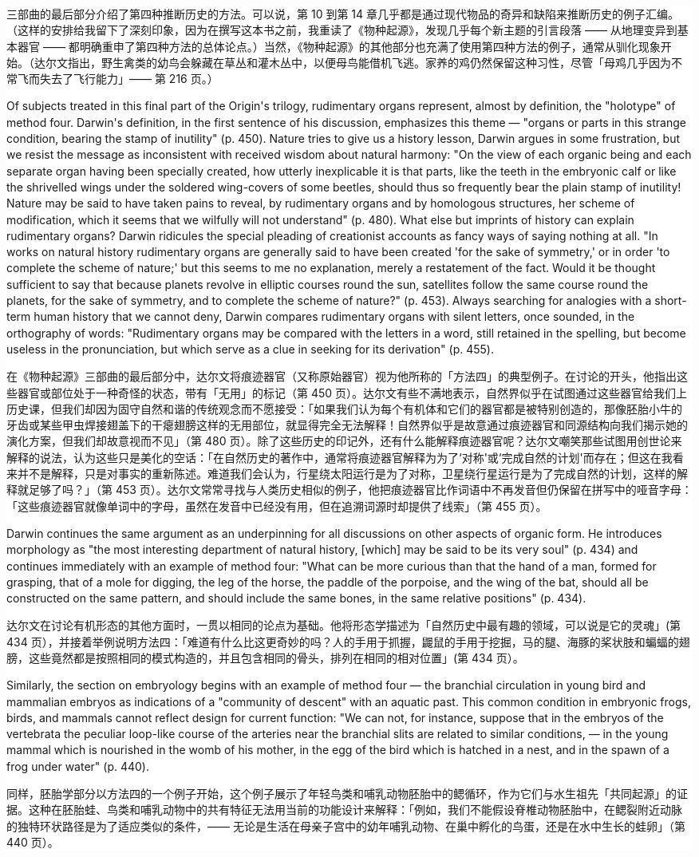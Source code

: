 三部曲的最后部分介绍了第四种推断历史的方法。可以说，第 10 到第 14 章几乎都是通过现代物品的奇异和缺陷来推断历史的例子汇编。（这样的安排给我留下了深刻印象，因为在撰写这本书之前，我重读了《物种起源》，发现几乎每个新主题的引言段落 —— 从地理变异到基本器官 —— 都明确重申了第四种方法的总体论点。）当然，《物种起源》的其他部分也充满了使用第四种方法的例子，通常从驯化现象开始。（达尔文指出，野生禽类的幼鸟会躲藏在草丛和灌木丛中，以便母鸟能借机飞逃。家养的鸡仍然保留这种习性，尽管「母鸡几乎因为不常飞而失去了飞行能力」—— 第 216 页。）

Of subjects treated in this final part of the Origin's trilogy, rudimentary or­gans represent, almost by definition, the "holotype" of method four. Darwin's definition, in the first sentence of his discussion, emphasizes this theme — "organs or parts in this strange condition, bearing the stamp of inutility" (p. 450). Nature tries to give us a history lesson, Darwin argues in some frus­tration, but we resist the message as inconsistent with received wisdom about natural harmony: "On the view of each organic being and each separate or­gan having been specially created, how utterly inexplicable it is that parts, like the teeth in the embryonic calf or like the shrivelled wings under the sol­dered wing-covers of some beetles, should thus so frequently bear the plain stamp of inutility! Nature may be said to have taken pains to reveal, by rudi­mentary organs and by homologous structures, her scheme of modification, which it seems that we wilfully will not understand" (p. 480). What else but imprints of history can explain rudimentary organs? Darwin ridicules the special pleading of creationist accounts as fancy ways of saying nothing at all. "In works on natural history rudimentary organs are generally said to have been created 'for the sake of symmetry,' or in order 'to complete the scheme of nature;' but this seems to me no explanation, merely a restatement of the fact. Would it be thought sufficient to say that because planets revolve in elliptic courses round the sun, satellites follow the same course round the planets, for the sake of symmetry, and to complete the scheme of nature?" (p. 453). Always searching for analogies with a short-term human history that we cannot deny, Darwin compares rudimentary organs with silent let­ters, once sounded, in the orthography of words: "Rudimentary organs may be compared with the letters in a word, still retained in the spelling, but be­come useless in the pronunciation, but which serve as a clue in seeking for its derivation" (p. 455).

在《物种起源》三部曲的最后部分中，达尔文将痕迹器官（又称原始器官）视为他所称的「方法四」的典型例子。在讨论的开头，他指出这些器官或部位处于一种奇怪的状态，带有「无用」的标记（第 450 页）。达尔文有些不满地表示，自然界似乎在试图通过这些器官给我们上历史课，但我们却因为固守自然和谐的传统观念而不愿接受：「如果我们认为每个有机体和它们的器官都是被特别创造的，那像胚胎小牛的牙齿或某些甲虫焊接翅盖下的干瘪翅膀这样的无用部位，就显得完全无法解释！自然界似乎是故意通过痕迹器官和同源结构向我们揭示她的演化方案，但我们却故意视而不见」（第 480 页）。除了这些历史的印记外，还有什么能解释痕迹器官呢？达尔文嘲笑那些试图用创世论来解释的说法，认为这些只是美化的空话：「在自然历史的著作中，通常将痕迹器官解释为为了‘对称'或‘完成自然的计划'而存在；但这在我看来并不是解释，只是对事实的重新陈述。难道我们会认为，行星绕太阳运行是为了对称，卫星绕行星运行是为了完成自然的计划，这样的解释就足够了吗？」（第 453 页）。达尔文常常寻找与人类历史相似的例子，他把痕迹器官比作词语中不再发音但仍保留在拼写中的哑音字母：「这些痕迹器官就像单词中的字母，虽然在发音中已经没有用，但在追溯词源时却提供了线索」（第 455 页）。

Darwin continues the same argument as an underpinning for all discus­sions on other aspects of organic form. He introduces morphology as "the most interesting department of natural history, [which] may be said to be its very soul" (p. 434) and continues immediately with an example of method four: "What can be more curious than that the hand of a man, formed for grasping, that of a mole for digging, the leg of the horse, the paddle of the porpoise, and the wing of the bat, should all be constructed on the same pat­tern, and should include the same bones, in the same relative positions" (p. 434).

达尔文在讨论有机形态的其他方面时，一贯以相同的论点为基础。他将形态学描述为「自然历史中最有趣的领域，可以说是它的灵魂」(第 434 页），并接着举例说明方法四：「难道有什么比这更奇妙的吗？人的手用于抓握，鼹鼠的手用于挖掘，马的腿、海豚的桨状肢和蝙蝠的翅膀，这些竟然都是按照相同的模式构造的，并且包含相同的骨头，排列在相同的相对位置」(第 434 页）。

Similarly, the section on embryology begins with an example of method four — the branchial circulation in young bird and mammalian embryos as indications of a "community of descent" with an aquatic past. This common condition in embryonic frogs, birds, and mammals cannot reflect design for current function: "We can not, for instance, suppose that in the embryos of the vertebrata the peculiar loop-like course of the arteries near the branchial slits are related to similar conditions, — in the young mammal which is nour­ished in the womb of his mother, in the egg of the bird which is hatched in a nest, and in the spawn of a frog under water" (p. 440).

同样，胚胎学部分以方法四的一个例子开始，这个例子展示了年轻鸟类和哺乳动物胚胎中的鳃循环，作为它们与水生祖先「共同起源」的证据。这种在胚胎蛙、鸟类和哺乳动物中的共有特征无法用当前的功能设计来解释：「例如，我们不能假设脊椎动物胚胎中，在鳃裂附近动脉的独特环状路径是为了适应类似的条件，—— 无论是生活在母亲子宫中的幼年哺乳动物、在巢中孵化的鸟蛋，还是在水中生长的蛙卵」（第 440 页）。
